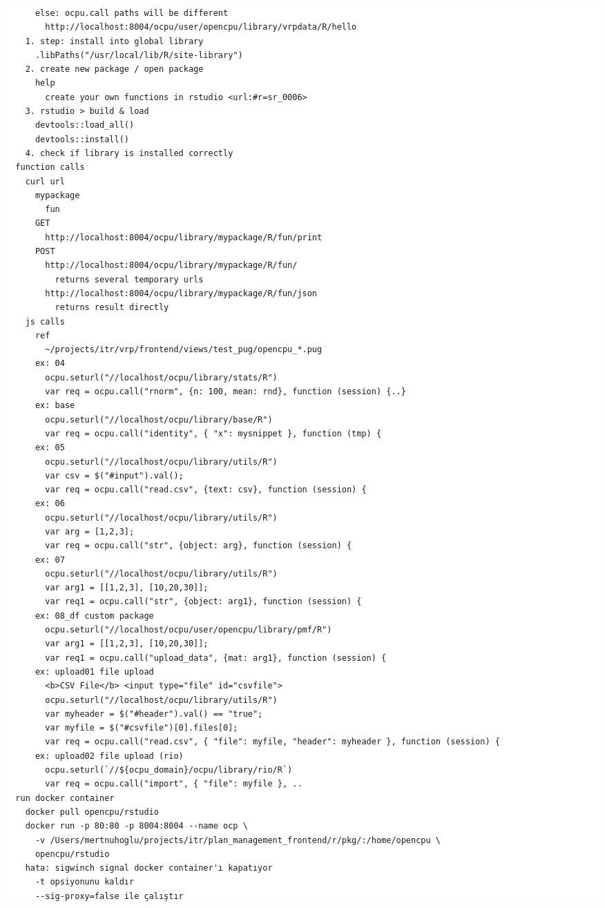           else: ocpu.call paths will be different
            http://localhost:8004/ocpu/user/opencpu/library/vrpdata/R/hello
        1. step: install into global library
          .libPaths("/usr/local/lib/R/site-library")
        2. create new package / open package
          help
            create your own functions in rstudio <url:#r=sr_0006>
        3. rstudio > build & load
          devtools::load_all()
          devtools::install()
        4. check if library is installed correctly
      function calls
        curl url
          mypackage
            fun
          GET
            http://localhost:8004/ocpu/library/mypackage/R/fun/print
          POST
            http://localhost:8004/ocpu/library/mypackage/R/fun/
              returns several temporary urls
            http://localhost:8004/ocpu/library/mypackage/R/fun/json
              returns result directly
        js calls
          ref
            ~/projects/itr/vrp/frontend/views/test_pug/opencpu_*.pug
          ex: 04 
            ocpu.seturl("//localhost/ocpu/library/stats/R")
            var req = ocpu.call("rnorm", {n: 100, mean: rnd}, function (session) {..}
          ex: base
            ocpu.seturl("//localhost/ocpu/library/base/R")
            var req = ocpu.call("identity", { "x": mysnippet }, function (tmp) {
          ex: 05
            ocpu.seturl("//localhost/ocpu/library/utils/R")
            var csv = $("#input").val();
            var req = ocpu.call("read.csv", {text: csv}, function (session) {
          ex: 06
            ocpu.seturl("//localhost/ocpu/library/utils/R")
            var arg = [1,2,3];
            var req = ocpu.call("str", {object: arg}, function (session) {
          ex: 07
            ocpu.seturl("//localhost/ocpu/library/utils/R")
            var arg1 = [[1,2,3], [10,20,30]];
            var req1 = ocpu.call("str", {object: arg1}, function (session) {
          ex: 08_df custom package
            ocpu.seturl("//localhost/ocpu/user/opencpu/library/pmf/R")
            var arg1 = [[1,2,3], [10,20,30]];
            var req1 = ocpu.call("upload_data", {mat: arg1}, function (session) {
          ex: upload01 file upload
            <b>CSV File</b> <input type="file" id="csvfile">
            ocpu.seturl("//localhost/ocpu/library/utils/R")
            var myheader = $("#header").val() == "true";
            var myfile = $("#csvfile")[0].files[0];
            var req = ocpu.call("read.csv", { "file": myfile, "header": myheader }, function (session) {
          ex: upload02 file upload (rio)
            ocpu.seturl(`//${ocpu_domain}/ocpu/library/rio/R`)
            var req = ocpu.call("import", { "file": myfile }, ..
      run docker container
        docker pull opencpu/rstudio
        docker run -p 80:80 -p 8004:8004 --name ocp \
          -v /Users/mertnuhoglu/projects/itr/plan_management_frontend/r/pkg/:/home/opencpu \
          opencpu/rstudio 
        hata: sigwinch signal docker container'ı kapatıyor
          -t opsiyonunu kaldır
          --sig-proxy=false ile çalıştır